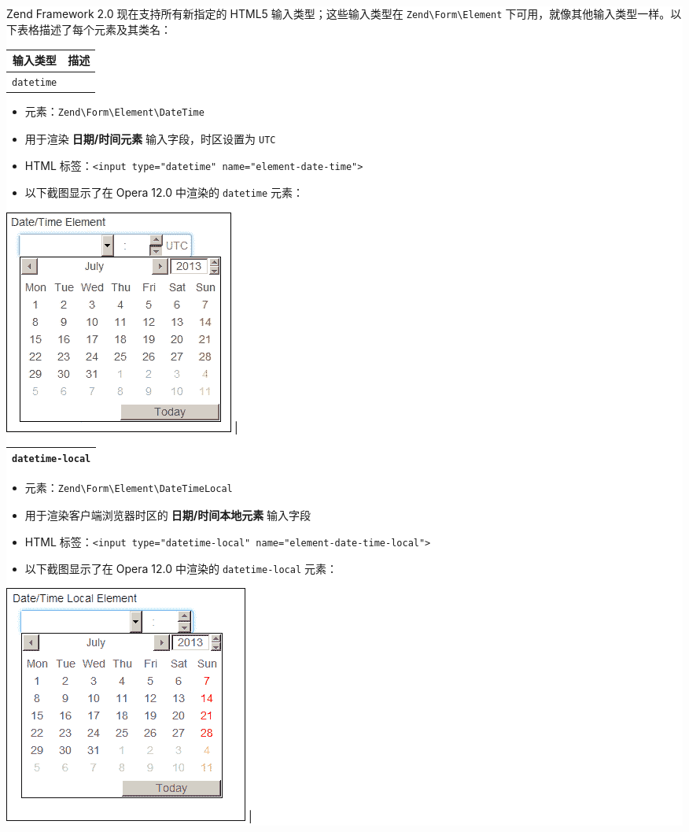 Zend Framework 2.0 现在支持所有新指定的 HTML5 输入类型；这些输入类型在 `Zend\Form\Element` 下可用，就像其他输入类型一样。以下表格描述了每个元素及其类名：

| 输入类型 | 描述 |
| --- | --- |
| `datetime` |

+   元素：`Zend\Form\Element\DateTime`

+   用于渲染 **日期/时间元素** 输入字段，时区设置为 `UTC`

+   HTML 标签：`<input type="datetime" name="element-date-time">`

+   以下截图显示了在 Opera 12.0 中渲染的 `datetime` 元素：

![HTML5 输入元素](img/1929OS_09_06.jpg) |

| `datetime-local` |
| --- |

+   元素：`Zend\Form\Element\DateTimeLocal`

+   用于渲染客户端浏览器时区的 **日期/时间本地元素** 输入字段

+   HTML 标签：`<input type="datetime-local" name="element-date-time-local">`

+   以下截图显示了在 Opera 12.0 中渲染的 `datetime-local` 元素：

![HTML5 输入元素](img/1929OS_09_07.jpg) |
